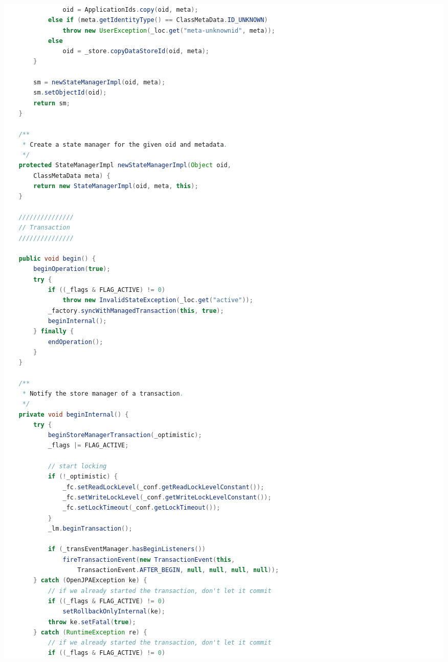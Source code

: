 ```java
                oid = ApplicationIds.copy(oid, meta);
            else if (meta.getIdentityType() == ClassMetaData.ID_UNKNOWN)
                throw new UserException(_loc.get("meta-unknownid", meta));
            else
                oid = _store.copyDataStoreId(oid, meta);
        }

        sm = newStateManagerImpl(oid, meta);
        sm.setObjectId(oid);
        return sm;
    }

    /**
     * Create a state manager for the given oid and metadata.
     */
    protected StateManagerImpl newStateManagerImpl(Object oid,
        ClassMetaData meta) {
        return new StateManagerImpl(oid, meta, this);
    }

    ///////////////
    // Transaction
    ///////////////

    public void begin() {
        beginOperation(true);
        try {
            if ((_flags & FLAG_ACTIVE) != 0)
                throw new InvalidStateException(_loc.get("active"));
            _factory.syncWithManagedTransaction(this, true);
            beginInternal();
        } finally {
            endOperation();
        }
    }

    /**
     * Notify the store manager of a transaction.
     */
    private void beginInternal() {
        try {
            beginStoreManagerTransaction(_optimistic);
            _flags |= FLAG_ACTIVE;

            // start locking
            if (!_optimistic) {
                _fc.setReadLockLevel(_conf.getReadLockLevelConstant());
                _fc.setWriteLockLevel(_conf.getWriteLockLevelConstant());
                _fc.setLockTimeout(_conf.getLockTimeout());
            }
            _lm.beginTransaction();

            if (_transEventManager.hasBeginListeners())
                fireTransactionEvent(new TransactionEvent(this,
                    TransactionEvent.AFTER_BEGIN, null, null, null, null));
        } catch (OpenJPAException ke) {
            // if we already started the transaction, don't let it commit
            if ((_flags & FLAG_ACTIVE) != 0)
                setRollbackOnlyInternal(ke);
            throw ke.setFatal(true);
        } catch (RuntimeException re) {
            // if we already started the transaction, don't let it commit
            if ((_flags & FLAG_ACTIVE) != 0)
```